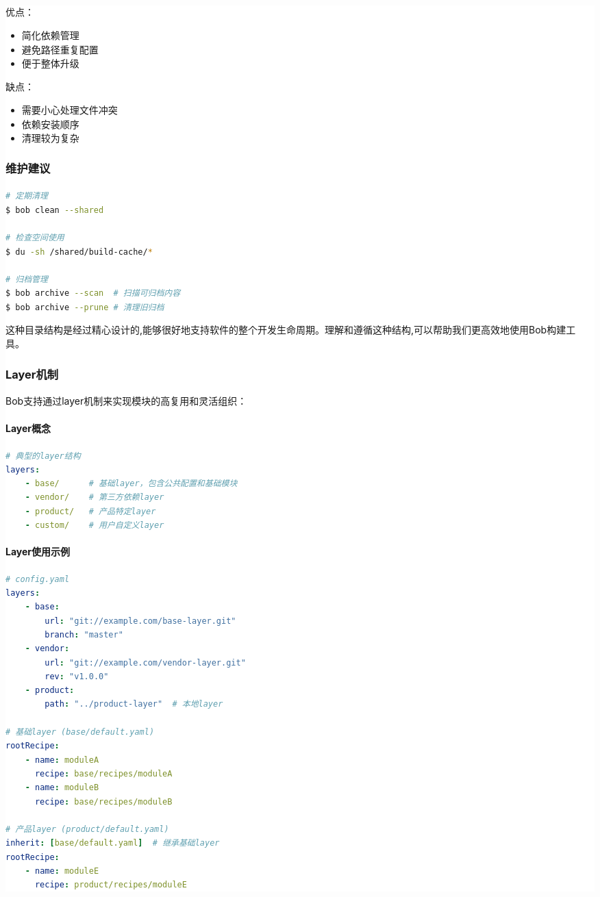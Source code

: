 优点：
- 简化依赖管理
- 避免路径重复配置
- 便于整体升级

缺点：
- 需要小心处理文件冲突
- 依赖安装顺序
- 清理较为复杂

### 维护建议

```bash
# 定期清理
$ bob clean --shared

# 检查空间使用
$ du -sh /shared/build-cache/*

# 归档管理
$ bob archive --scan  # 扫描可归档内容
$ bob archive --prune # 清理旧归档
```

这种目录结构是经过精心设计的,能够很好地支持软件的整个开发生命周期。理解和遵循这种结构,可以帮助我们更高效地使用Bob构建工具。

### Layer机制

Bob支持通过layer机制来实现模块的高复用和灵活组织：

#### Layer概念

```yaml
# 典型的layer结构
layers:
    - base/      # 基础layer，包含公共配置和基础模块
    - vendor/    # 第三方依赖layer
    - product/   # 产品特定layer
    - custom/    # 用户自定义layer
```

#### Layer使用示例

```yaml
# config.yaml
layers:
    - base:
        url: "git://example.com/base-layer.git"
        branch: "master"
    - vendor:
        url: "git://example.com/vendor-layer.git"
        rev: "v1.0.0"
    - product:
        path: "../product-layer"  # 本地layer

# 基础layer (base/default.yaml)
rootRecipe:
    - name: moduleA
      recipe: base/recipes/moduleA
    - name: moduleB
      recipe: base/recipes/moduleB

# 产品layer (product/default.yaml)
inherit: [base/default.yaml]  # 继承基础layer
rootRecipe:
    - name: moduleE
      recipe: product/recipes/moduleE
```